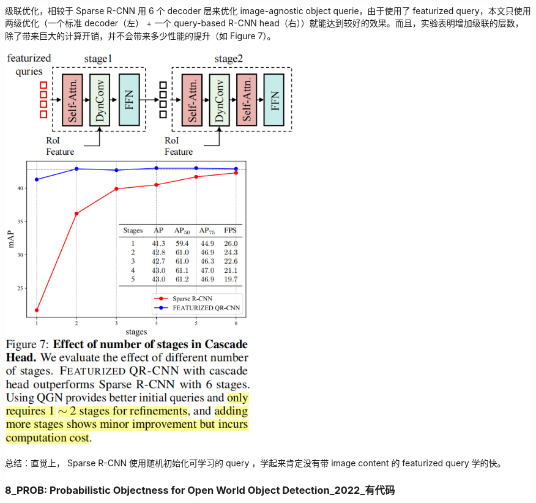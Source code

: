 级联优化，相较于 Sparse R-CNN 用 6 个 decoder 层来优化 image-agnostic object querie，由于使用了 featurized query，本文只使用两级优化（一个标准 decoder（左） + 一个 query-based R-CNN head（右））就能达到较好的效果。而且，实验表明增加级联的层数，除了带来巨大的计算开销，并不会带来多少性能的提升（如 Figure 7）。

<img src="https://raw.githubusercontent.com/yuki1ssad/typora_images/main/image-20230301233417021.png" alt="image-20230301233417021" style="zoom:80%;" /><img src="https://raw.githubusercontent.com/yuki1ssad/typora_images/main/image-20230301234217235.png" alt="image-20230301234217235" style="zoom:80%;" />

总结：直觉上， Sparse R-CNN 使用随机初始化可学习的 query ，学起来肯定没有带 image content 的 featurized query 学的快。

### 8_PROB: Probabilistic Objectness for Open World Object Detection_2022_有代码
